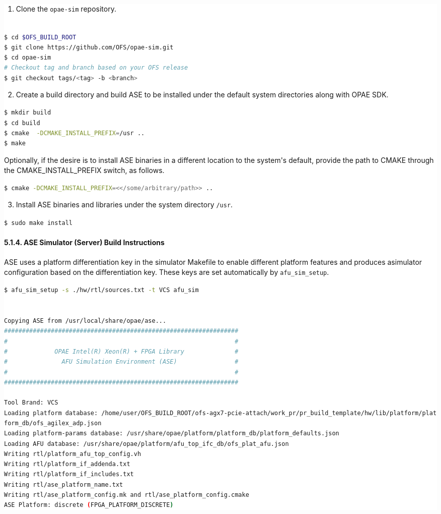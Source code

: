 1. Clone the ```opae-sim``` repository.
```sh

$ cd $OFS_BUILD_ROOT
$ git clone https://github.com/OFS/opae-sim.git
$ cd opae-sim
# Checkout tag and branch based on your OFS release
$ git checkout tags/<tag> -b <branch>
```

2. Create a build directory and build ASE to be installed under the default system directories along with OPAE SDK.
```sh 
$ mkdir build
$ cd build
$ cmake  -DCMAKE_INSTALL_PREFIX=/usr ..
$ make
```

Optionally, if the desire is to install ASE binaries in a different location to the system's default, provide the path to CMAKE through the CMAKE_INSTALL_PREFIX switch, as follows.
```sh
$ cmake -DCMAKE_INSTALL_PREFIX=<</some/arbitrary/path>> ..  
```

3. Install ASE binaries and libraries under the system directory ```/usr```.
```sh
$ sudo make install  
```

#### **5.1.4. ASE Simulator (Server) Build Instructions**

ASE uses a platform differentiation key in the simulator Makefile to enable different platform features and produces asimulator configuration based on the differentiation key. These keys are set automatically by ```afu_sim_setup```.

```sh
$ afu_sim_setup -s ./hw/rtl/sources.txt -t VCS afu_sim


Copying ASE from /usr/local/share/opae/ase...
#################################################################
#                                                               #
#             OPAE Intel(R) Xeon(R) + FPGA Library              #
#               AFU Simulation Environment (ASE)                #
#                                                               #
#################################################################

Tool Brand: VCS
Loading platform database: /home/user/OFS_BUILD_ROOT/ofs-agx7-pcie-attach/work_pr/pr_build_template/hw/lib/platform/platform_db/ofs_agilex_adp.json
Loading platform-params database: /usr/share/opae/platform/platform_db/platform_defaults.json
Loading AFU database: /usr/share/opae/platform/afu_top_ifc_db/ofs_plat_afu.json
Writing rtl/platform_afu_top_config.vh
Writing rtl/platform_if_addenda.txt
Writing rtl/platform_if_includes.txt
Writing rtl/ase_platform_name.txt
Writing rtl/ase_platform_config.mk and rtl/ase_platform_config.cmake
ASE Platform: discrete (FPGA_PLATFORM_DISCRETE)

```
